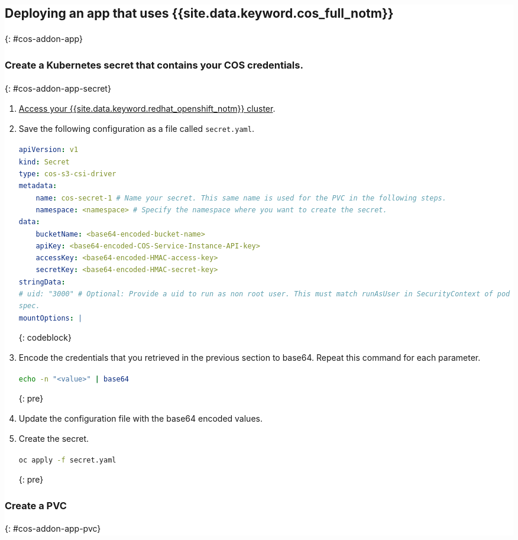 ## Deploying an app that uses {{site.data.keyword.cos_full_notm}}
{: #cos-addon-app}

### Create a Kubernetes secret that contains your COS credentials.
{: #cos-addon-app-secret}

1. [Access your {{site.data.keyword.redhat_openshift_notm}} cluster](/docs/openshift?topic=openshift-access_cluster).

1. Save the following configuration as a file called `secret.yaml`.

    ```yaml
    apiVersion: v1
    kind: Secret
    type: cos-s3-csi-driver
    metadata:
        name: cos-secret-1 # Name your secret. This same name is used for the PVC in the following steps.
        namespace: <namespace> # Specify the namespace where you want to create the secret.
    data:
        bucketName: <base64-encoded-bucket-name>
        apiKey: <base64-encoded-COS-Service-Instance-API-key>
        accessKey: <base64-encoded-HMAC-access-key>
        secretKey: <base64-encoded-HMAC-secret-key>
    stringData:
    # uid: "3000" # Optional: Provide a uid to run as non root user. This must match runAsUser in SecurityContext of pod spec.
    mountOptions: |
    ```
    {: codeblock}

1. Encode the credentials that you retrieved in the previous section to base64. Repeat this command for each parameter.
    ```sh
    echo -n "<value>" | base64
    ```
    {: pre}

1. Update the configuration file with the base64 encoded values.

1. Create the secret.
    ```sh
    oc apply -f secret.yaml
    ```
    {: pre}


### Create a PVC
{: #cos-addon-app-pvc}
